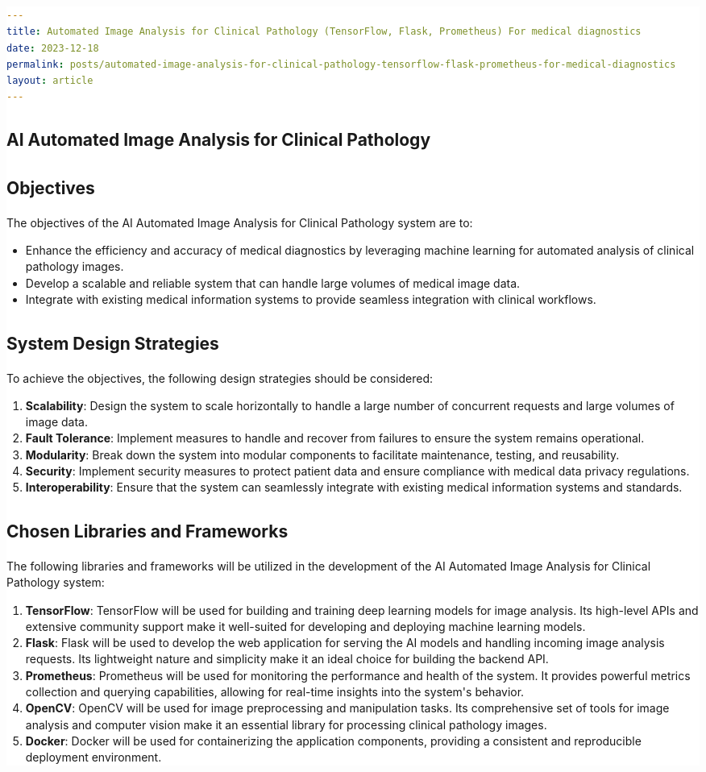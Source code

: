 ```yaml
---
title: Automated Image Analysis for Clinical Pathology (TensorFlow, Flask, Prometheus) For medical diagnostics
date: 2023-12-18
permalink: posts/automated-image-analysis-for-clinical-pathology-tensorflow-flask-prometheus-for-medical-diagnostics
layout: article
---
```


## AI Automated Image Analysis for Clinical Pathology

## Objectives
The objectives of the AI Automated Image Analysis for Clinical Pathology system are to:
- Enhance the efficiency and accuracy of medical diagnostics by leveraging machine learning for automated analysis of clinical pathology images.
- Develop a scalable and reliable system that can handle large volumes of medical image data.
- Integrate with existing medical information systems to provide seamless integration with clinical workflows.

## System Design Strategies
To achieve the objectives, the following design strategies should be considered:
1. **Scalability**: Design the system to scale horizontally to handle a large number of concurrent requests and large volumes of image data.
2. **Fault Tolerance**: Implement measures to handle and recover from failures to ensure the system remains operational.
3. **Modularity**: Break down the system into modular components to facilitate maintenance, testing, and reusability.
4. **Security**: Implement security measures to protect patient data and ensure compliance with medical data privacy regulations.
5. **Interoperability**: Ensure that the system can seamlessly integrate with existing medical information systems and standards.

## Chosen Libraries and Frameworks
The following libraries and frameworks will be utilized in the development of the AI Automated Image Analysis for Clinical Pathology system:
1. **TensorFlow**: TensorFlow will be used for building and training deep learning models for image analysis. Its high-level APIs and extensive community support make it well-suited for developing and deploying machine learning models.
2. **Flask**: Flask will be used to develop the web application for serving the AI models and handling incoming image analysis requests. Its lightweight nature and simplicity make it an ideal choice for building the backend API.
3. **Prometheus**: Prometheus will be used for monitoring the performance and health of the system. It provides powerful metrics collection and querying capabilities, allowing for real-time insights into the system's behavior.
4. **OpenCV**: OpenCV will be used for image preprocessing and manipulation tasks. Its comprehensive set of tools for image analysis and computer vision make it an essential library for processing clinical pathology images.
5. **Docker**: Docker will be used for containerizing the application components, providing a consistent and reproducible deployment environment.
